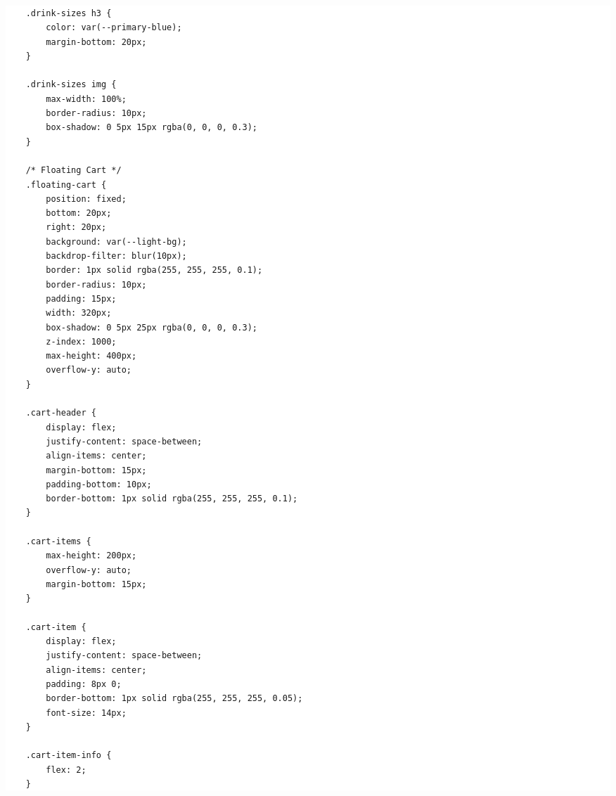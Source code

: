         .drink-sizes h3 {
            color: var(--primary-blue);
            margin-bottom: 20px;
        }
        
        .drink-sizes img {
            max-width: 100%;
            border-radius: 10px;
            box-shadow: 0 5px 15px rgba(0, 0, 0, 0.3);
        }
        
        /* Floating Cart */
        .floating-cart {
            position: fixed;
            bottom: 20px;
            right: 20px;
            background: var(--light-bg);
            backdrop-filter: blur(10px);
            border: 1px solid rgba(255, 255, 255, 0.1);
            border-radius: 10px;
            padding: 15px;
            width: 320px;
            box-shadow: 0 5px 25px rgba(0, 0, 0, 0.3);
            z-index: 1000;
            max-height: 400px;
            overflow-y: auto;
        }
        
        .cart-header {
            display: flex;
            justify-content: space-between;
            align-items: center;
            margin-bottom: 15px;
            padding-bottom: 10px;
            border-bottom: 1px solid rgba(255, 255, 255, 0.1);
        }
        
        .cart-items {
            max-height: 200px;
            overflow-y: auto;
            margin-bottom: 15px;
        }
        
        .cart-item {
            display: flex;
            justify-content: space-between;
            align-items: center;
            padding: 8px 0;
            border-bottom: 1px solid rgba(255, 255, 255, 0.05);
            font-size: 14px;
        }
        
        .cart-item-info {
            flex: 2;
        }
        